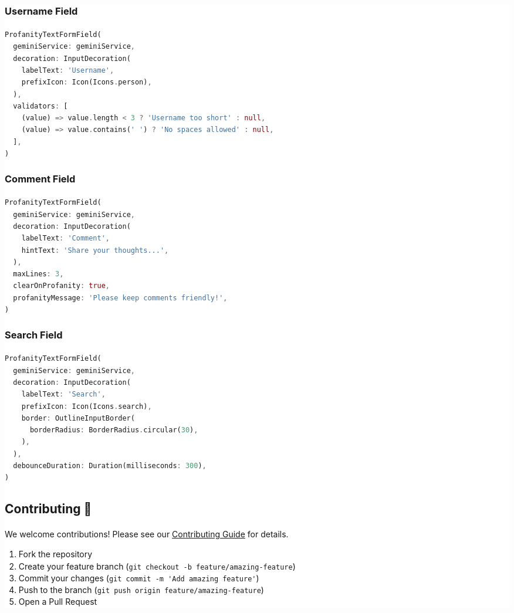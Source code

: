 ### Username Field

```dart
ProfanityTextFormField(
  geminiService: geminiService,
  decoration: InputDecoration(
    labelText: 'Username',
    prefixIcon: Icon(Icons.person),
  ),
  validators: [
    (value) => value.length < 3 ? 'Username too short' : null,
    (value) => value.contains(' ') ? 'No spaces allowed' : null,
  ],
)
```

### Comment Field

```dart
ProfanityTextFormField(
  geminiService: geminiService,
  decoration: InputDecoration(
    labelText: 'Comment',
    hintText: 'Share your thoughts...',
  ),
  maxLines: 3,
  clearOnProfanity: true,
  profanityMessage: 'Please keep comments friendly!',
)
```

### Search Field

```dart
ProfanityTextFormField(
  geminiService: geminiService,
  decoration: InputDecoration(
    labelText: 'Search',
    prefixIcon: Icon(Icons.search),
    border: OutlineInputBorder(
      borderRadius: BorderRadius.circular(30),
    ),
  ),
  debounceDuration: Duration(milliseconds: 300),
)
```

## Contributing 🤝

We welcome contributions! Please see our [Contributing Guide](CONTRIBUTING.md) for details.

1. Fork the repository
2. Create your feature branch (`git checkout -b feature/amazing-feature`)
3. Commit your changes (`git commit -m 'Add amazing feature'`)
4. Push to the branch (`git push origin feature/amazing-feature`)
5. Open a Pull Request
